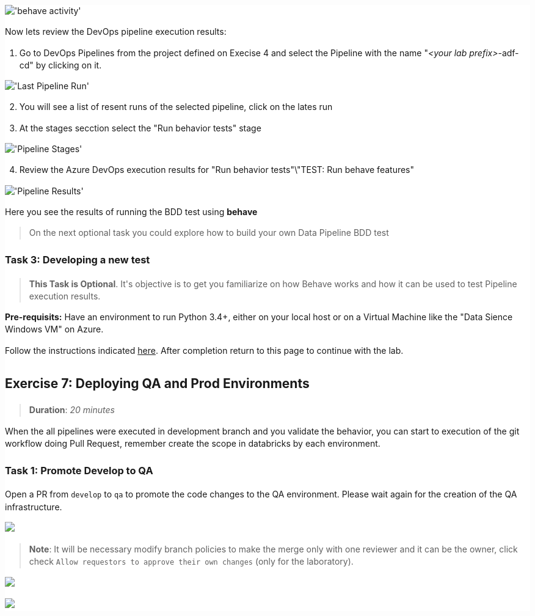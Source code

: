 !['behave activity'](./media/behave-script.png)

Now lets review the DevOps pipeline execution results:
  
1. Go to DevOps Pipelines from the project defined on Execise 4 and select the Pipeline with the name "*\<your lab prefix>*-adf-cd" by clicking on it.

!['Last Pipeline Run'](./media/last-pipeline-run.png) 

2. You will see a list of resent runs of the selected pipeline, click on the lates run

3. At the stages secction select the "Run behavior tests" stage

!['Pipeline Stages'](./media/pipeline-stages-run.png) 
  
4. Review the Azure DevOps execution results for "Run behavior tests"\\"TEST: Run behave features"

!['Pipeline Results'](./media/pipeline-run-results.png)

<p>Here you see the results of running the BDD test using <b>behave</b></p>

> On the next optional task you could explore how to build your own Data Pipeline BDD test

### **Task 3: Developing a new test**
>**This Task is Optional**. It's objective is to get you familiarize on how Behave works and how it can be used to test Pipeline execution results.

**Pre-requisits:** Have an environment to run Python 3.4+, either on your local host or on a Virtual Machine like the "Data Sience Windows VM" on Azure.

Follow the instructions indicated [here](../data-platform/src/bdd-adf-pipelines/README.md#motivation). After completion return to this page to continue with the lab.

## **Exercise 7: Deploying QA and Prod Environments**

>**Duration**: *20 minutes*

When the all pipelines were executed in development branch and you validate the behavior, you can start to execution of the git workflow  doing Pull Request, remember create the scope in databricks by each environment.

### **Task 1: Promote Develop to QA**

Open a PR from `develop` to `qa` to promote the code changes to the QA environment. Please wait again for the creation of the QA infrastructure.

![](./media/PRDEV2QA.png)

>**Note**: It will be necessary modify branch policies to make the merge only with one reviewer and it can be the owner, click check `Allow requestors to approve their own changes` (only for the laboratory). 

![](./media/branch-policies-own-owner.png)

![](./media/PRDEV2QA-1.png)
